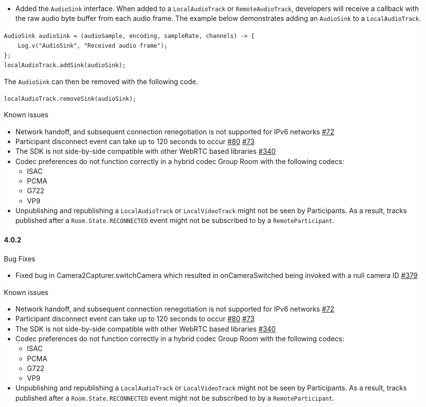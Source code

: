- Added the `AudioSink` interface. When added to a `LocalAudioTrack` or `RemoteAudioTrack`, developers will receive a callback with the raw audio byte buffer from each audio frame. The example below demonstrates adding an `AudioSink` to a `LocalAudioTrack`.

```
AudioSink audioSink = (audioSample, encoding, sampleRate, channels) -> {
    Log.v("AudioSink", "Received audio frame");
};
localAudioTrack.addSink(audioSink);
```
The `AudioSink` can then be removed with the following code.
```
localAudioTrack.removeSink(audioSink);
```

Known issues

- Network handoff, and subsequent connection renegotiation is not supported for IPv6 networks [#72](https://github.com/twilio/video-quickstart-android/issues/72)
- Participant disconnect event can take up to 120 seconds to occur [#80](https://github.com/twilio/video-quickstart-android/issues/80) [#73](https://github.com/twilio/video-quickstart-android/issues/73)
- The SDK is not side-by-side compatible with other WebRTC based libraries [#340](https://github.com/twilio/video-quickstart-android/issues/340)
- Codec preferences do not function correctly in a hybrid codec Group Room with the following
codecs:
    - ISAC
    - PCMA
    - G722
    - VP9
- Unpublishing and republishing a `LocalAudioTrack` or `LocalVideoTrack` might not be seen by Participants. As a result, tracks published after a `Room.State.RECONNECTED` event might not be subscribed to by a `RemoteParticipant`.

#### 4.0.2

Bug Fixes

- Fixed bug in Camera2Capturer.switchCamera which resulted in onCameraSwitched being invoked with a null camera ID [#379](https://github.com/twilio/video-quickstart-android/issues/379)

Known issues

- Network handoff, and subsequent connection renegotiation is not supported for IPv6 networks [#72](https://github.com/twilio/video-quickstart-android/issues/72)
- Participant disconnect event can take up to 120 seconds to occur [#80](https://github.com/twilio/video-quickstart-android/issues/80) [#73](https://github.com/twilio/video-quickstart-android/issues/73)
- The SDK is not side-by-side compatible with other WebRTC based libraries [#340](https://github.com/twilio/video-quickstart-android/issues/340)
- Codec preferences do not function correctly in a hybrid codec Group Room with the following
codecs:
    - ISAC
    - PCMA
    - G722
    - VP9
- Unpublishing and republishing a `LocalAudioTrack` or `LocalVideoTrack` might not be seen by Participants. As a result, tracks published after a `Room.State.RECONNECTED` event might not be subscribed to by a `RemoteParticipant`.
